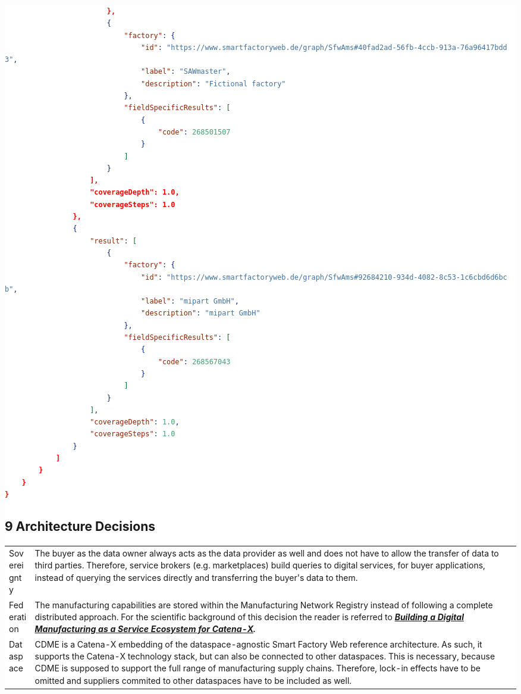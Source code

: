 ```json
                        },
                        {
                            "factory": {
                                "id": "https://www.smartfactoryweb.de/graph/SfwAms#40fad2ad-56fb-4ccb-913a-76a96417bdd3",
                                "label": "SAWmaster",
                                "description": "Fictional factory"
                            },
                            "fieldSpecificResults": [
                                {
                                    "code": 268501507
                                }
                            ]
                        }
                    ],
                    "coverageDepth": 1.0,
                    "coverageSteps": 1.0
                },
                {
                    "result": [
                        {
                            "factory": {
                                "id": "https://www.smartfactoryweb.de/graph/SfwAms#92684210-934d-4082-8c53-1c6cbd6d6bcb",
                                "label": "mipart GmbH",
                                "description": "mipart GmbH"
                            },
                            "fieldSpecificResults": [
                                {
                                    "code": 268567043
                                }
                            ]
                        }
                    ],
                    "coverageDepth": 1.0,
                    "coverageSteps": 1.0
                }
            ]
        }
    }
}
```

## 9 Architecture Decisions

|             |                                                                                                                                                                                                                                                                                                                                                                                                                                 |
| ----------- | ------------------------------------------------------------------------------------------------------------------------------------------------------------------------------------------------------------------------------------------------------------------------------------------------------------------------------------------------------------------------------------------------------------------------------- |
| Sovereignty | The buyer as the data owner always acts as the data provider as well and does not have to allow the transfer of data to third parties. Therefore, service brokers (e.g. marketplaces) build queries to digital services, for buyer applications, instead of querying the services directly and transferring the buyer's data to them.                                                                                           |
| Federation  | The manufacturing capabilities are stored within the Manufacturing Network Registry instead of following a complete distributed approach. For the scientific background of this decision the reader is referred to ***[Building a Digital Manufacturing as a Service Ecosystem for Catena-X](https://doi.org/10.3390/s23177396).***                                                                                             |
| Dataspace   | CDME is a Catena-X embedding of the dataspace-agnostic Smart Factory Web reference architecture. As such, it supports the Catena-X technology stack, but can also be connected to other dataspaces. This is necessary, because CDME is supposed to support the full range of manufacturing supply chains. Therefore, lock-in effects have to be omitted and suppliers commited to other dataspaces have to be included as well. |
